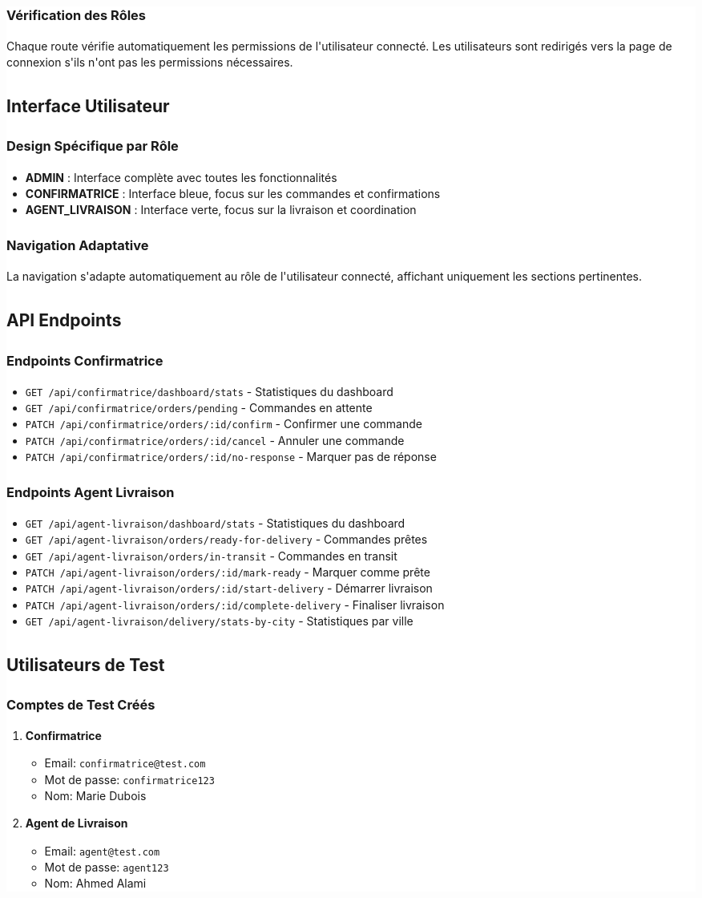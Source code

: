 ### Vérification des Rôles

Chaque route vérifie automatiquement les permissions de l'utilisateur connecté. Les utilisateurs sont redirigés vers la page de connexion s'ils n'ont pas les permissions nécessaires.

## Interface Utilisateur

### Design Spécifique par Rôle

- **ADMIN** : Interface complète avec toutes les fonctionnalités
- **CONFIRMATRICE** : Interface bleue, focus sur les commandes et confirmations
- **AGENT_LIVRAISON** : Interface verte, focus sur la livraison et coordination

### Navigation Adaptative

La navigation s'adapte automatiquement au rôle de l'utilisateur connecté, affichant uniquement les sections pertinentes.

## API Endpoints

### Endpoints Confirmatrice
- `GET /api/confirmatrice/dashboard/stats` - Statistiques du dashboard
- `GET /api/confirmatrice/orders/pending` - Commandes en attente
- `PATCH /api/confirmatrice/orders/:id/confirm` - Confirmer une commande
- `PATCH /api/confirmatrice/orders/:id/cancel` - Annuler une commande
- `PATCH /api/confirmatrice/orders/:id/no-response` - Marquer pas de réponse

### Endpoints Agent Livraison
- `GET /api/agent-livraison/dashboard/stats` - Statistiques du dashboard
- `GET /api/agent-livraison/orders/ready-for-delivery` - Commandes prêtes
- `GET /api/agent-livraison/orders/in-transit` - Commandes en transit
- `PATCH /api/agent-livraison/orders/:id/mark-ready` - Marquer comme prête
- `PATCH /api/agent-livraison/orders/:id/start-delivery` - Démarrer livraison
- `PATCH /api/agent-livraison/orders/:id/complete-delivery` - Finaliser livraison
- `GET /api/agent-livraison/delivery/stats-by-city` - Statistiques par ville

## Utilisateurs de Test

### Comptes de Test Créés

1. **Confirmatrice**
   - Email: `confirmatrice@test.com`
   - Mot de passe: `confirmatrice123`
   - Nom: Marie Dubois

2. **Agent de Livraison**
   - Email: `agent@test.com`
   - Mot de passe: `agent123`
   - Nom: Ahmed Alami
